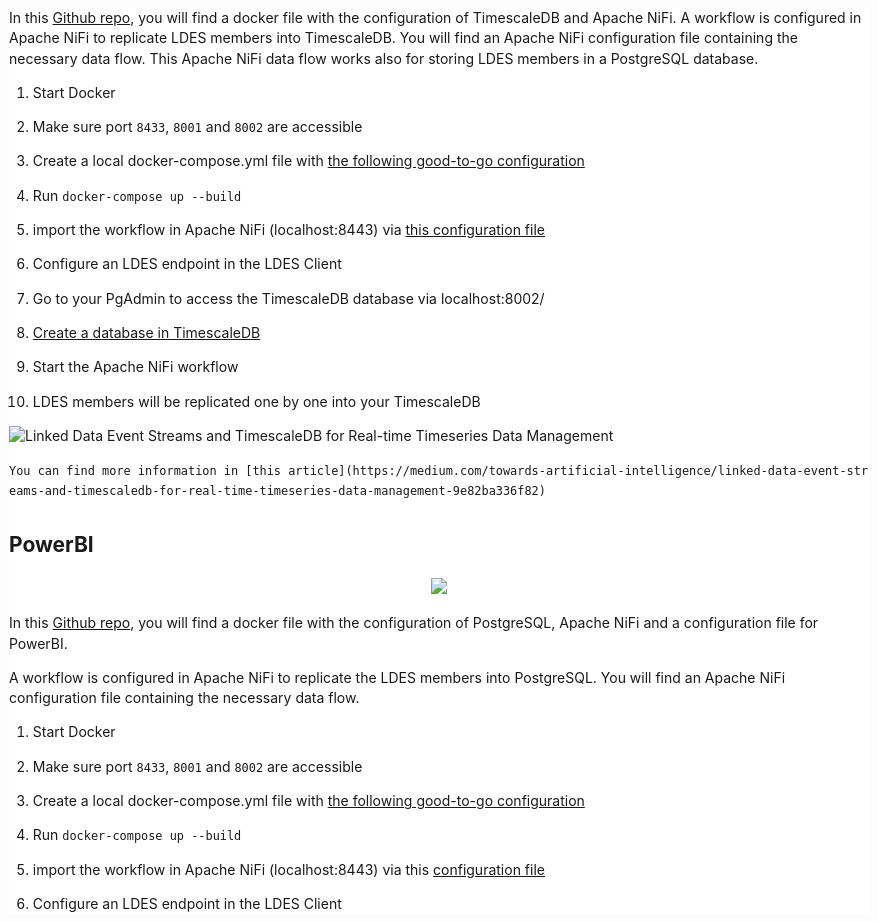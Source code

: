 In this [Github repo](https://github.com/samuvack/LDES2TimescaleDB), you will find a docker file with the configuration of TimescaleDB and Apache NiFi. A workflow is configured in Apache NiFi to replicate LDES members into TimescaleDB. You will find an Apache NiFi configuration file containing the necessary data flow. This Apache NiFi data flow works also for storing LDES members in a PostgreSQL database.

1. Start Docker

2. Make sure port `8433`, `8001` and `8002` are accessible

3. Create a local docker-compose.yml file with [the following good-to-go configuration](https://github.com/samuvack/LDES2TimescaleDB/blob/main/docker-compose.yml)

4. Run  ```docker-compose up --build```

5. import the workflow in Apache NiFi (localhost:8443) via [this configuration file](https://github.com/samuvack/LDES2TimescaleDB/blob/main/iow_LDES_timescale.json)

6. Configure an LDES endpoint in the LDES Client

7. Go to your PgAdmin to access the TimescaleDB database via localhost:8002/

8. [Create a database in TimescaleDB](https://docs.timescale.com/getting-started/latest/)

9. Start the Apache NiFi workflow

10. LDES members will be replicated one by one into your TimescaleDB

![Linked Data Event Streams and TimescaleDB for Real-time Timeseries Data Management](../images/Real-timeTimeseries.PNG)

```tip
You can find more information in [this article](https://medium.com/towards-artificial-intelligence/linked-data-event-streams-and-timescaledb-for-real-time-timeseries-data-management-9e82ba336f82)
```

## PowerBI

<p align="center"><img src="/VSDS-Tech-Docs/images/powerbi.png"  width="80%" text-align="center"></p>

In this [Github repo](https://github.com/Informatievlaanderen/VSDS-LDESDemo/tree/master/geoserver), you will find a docker file with the configuration of PostgreSQL, Apache NiFi and a configuration file for PowerBI. 

A workflow is configured in Apache NiFi to replicate the LDES members into PostgreSQL. You will find an Apache NiFi configuration file containing the necessary data flow.

1. Start Docker

2. Make sure port `8433`, `8001` and `8002` are accessible

3. Create a local docker-compose.yml file with [the following good-to-go configuration](https://github.com/Informatievlaanderen/VSDS-LDESDemo/blob/master/geoserver/docker-compose.yml)

4. Run  ```docker-compose up --build```

5. import the workflow in Apache NiFi (localhost:8443) via this [configuration file](https://github.com/Informatievlaanderen/VSDS-LDESDemo/blob/master/geoserver/Gipod2GeoServer.json)

6. Configure an LDES endpoint in the LDES Client
